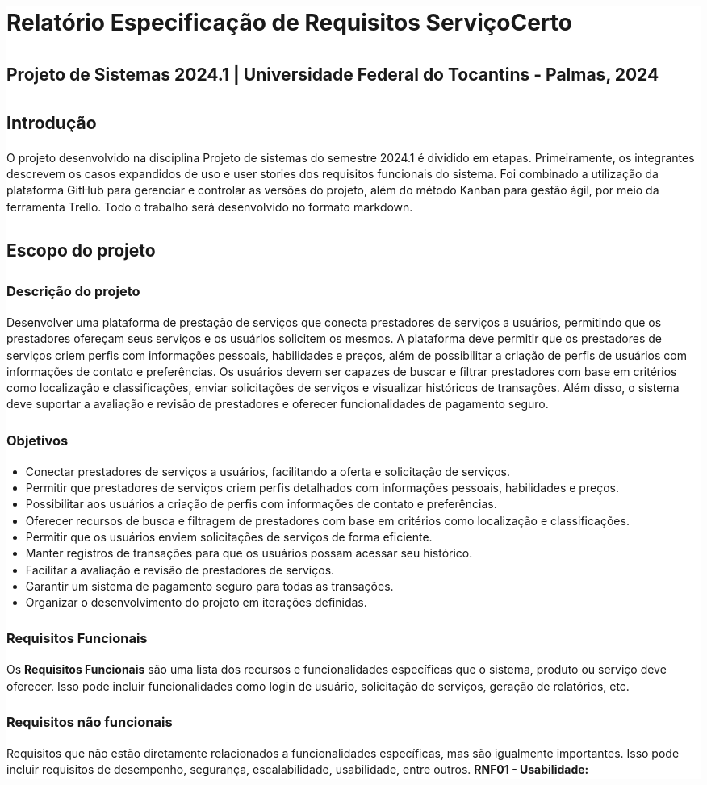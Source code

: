 # Relatório Especificação de Requisitos ServiçoCerto

## Projeto de Sistemas 2024.1 | Universidade Federal do Tocantins - Palmas, 2024


## Introdução

O projeto desenvolvido na disciplina Projeto de sistemas do semestre 2024.1 é dividido em etapas. Primeiramente, os integrantes descrevem os casos expandidos de uso e user stories dos requisitos funcionais do sistema. Foi combinado a utilização da plataforma GitHub para gerenciar e controlar as versões do projeto, além do método Kanban para gestão ágil, por meio da ferramenta Trello. Todo o trabalho será desenvolvido no formato markdown.

## Escopo do projeto

### Descrição do projeto
Desenvolver uma plataforma de prestação de serviços que conecta prestadores de serviços a usuários, permitindo que os prestadores ofereçam seus serviços e os usuários solicitem os mesmos. A plataforma deve permitir que os prestadores de serviços criem perfis com informações pessoais, habilidades e preços, além de possibilitar a criação de perfis de usuários com informações de contato e preferências. Os usuários devem ser capazes de buscar e filtrar prestadores com base em critérios como localização e classificações, enviar solicitações de serviços e visualizar históricos de transações. Além disso, o sistema deve suportar a avaliação e revisão de prestadores e oferecer funcionalidades de pagamento seguro.

### Objetivos

* Conectar prestadores de serviços a usuários, facilitando a oferta e solicitação de serviços.
* Permitir que prestadores de serviços criem perfis detalhados com informações pessoais, habilidades e preços.
* Possibilitar aos usuários a criação de perfis com informações de contato e preferências.
* Oferecer recursos de busca e filtragem de prestadores com base em critérios como localização e classificações.
* Permitir que os usuários enviem solicitações de serviços de forma eficiente.
* Manter registros de transações para que os usuários possam acessar seu histórico.
* Facilitar a avaliação e revisão de prestadores de serviços.
* Garantir um sistema de pagamento seguro para todas as transações.
* Organizar o desenvolvimento do projeto em iterações definidas.

### Requisitos Funcionais
Os **Requisitos Funcionais** são uma lista dos recursos e funcionalidades específicas que o sistema, produto ou serviço deve oferecer. Isso pode incluir funcionalidades como login de usuário, solicitação de serviços, geração de relatórios, etc.

### Requisitos não funcionais
Requisitos que não estão diretamente relacionados a funcionalidades específicas, mas são igualmente importantes. Isso pode incluir requisitos de desempenho, segurança, escalabilidade, usabilidade, entre outros.
**RNF01 - Usabilidade:**<br/>
